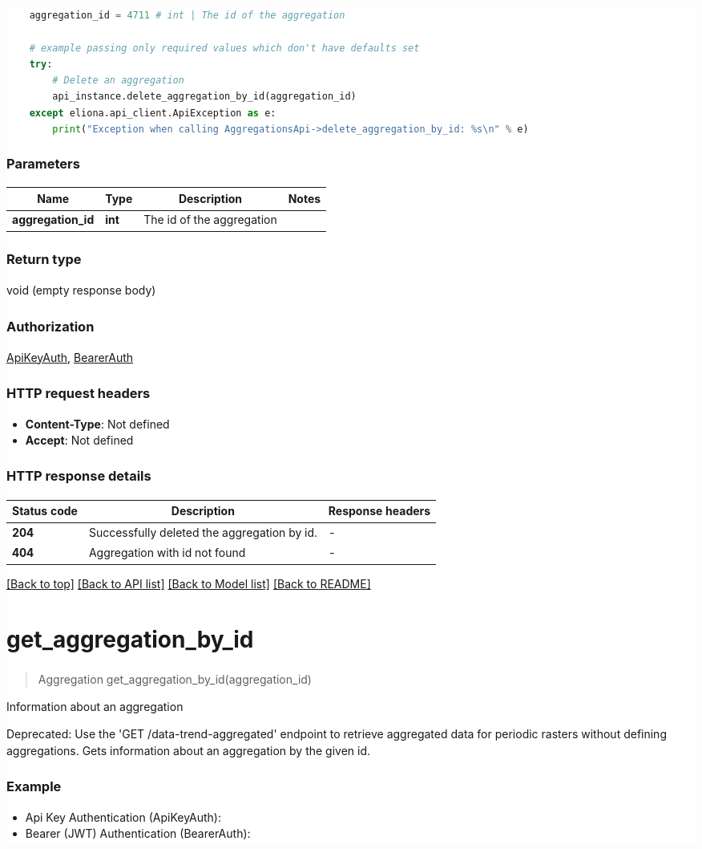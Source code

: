 ```python
    aggregation_id = 4711 # int | The id of the aggregation

    # example passing only required values which don't have defaults set
    try:
        # Delete an aggregation
        api_instance.delete_aggregation_by_id(aggregation_id)
    except eliona.api_client.ApiException as e:
        print("Exception when calling AggregationsApi->delete_aggregation_by_id: %s\n" % e)
```


### Parameters

Name | Type | Description  | Notes
------------- | ------------- | ------------- | -------------
 **aggregation_id** | **int**| The id of the aggregation |

### Return type

void (empty response body)

### Authorization

[ApiKeyAuth](../README.md#ApiKeyAuth), [BearerAuth](../README.md#BearerAuth)

### HTTP request headers

 - **Content-Type**: Not defined
 - **Accept**: Not defined


### HTTP response details

| Status code | Description | Response headers |
|-------------|-------------|------------------|
**204** | Successfully deleted the aggregation by id. |  -  |
**404** | Aggregation with id not found |  -  |

[[Back to top]](#) [[Back to API list]](../README.md#documentation-for-api-endpoints) [[Back to Model list]](../README.md#documentation-for-models) [[Back to README]](../README.md)

# **get_aggregation_by_id**
> Aggregation get_aggregation_by_id(aggregation_id)

Information about an aggregation

Deprecated: Use the 'GET /data-trend-aggregated' endpoint to retrieve aggregated data for periodic rasters without defining aggregations. Gets information about an aggregation by the given id. 

### Example

* Api Key Authentication (ApiKeyAuth):
* Bearer (JWT) Authentication (BearerAuth):
